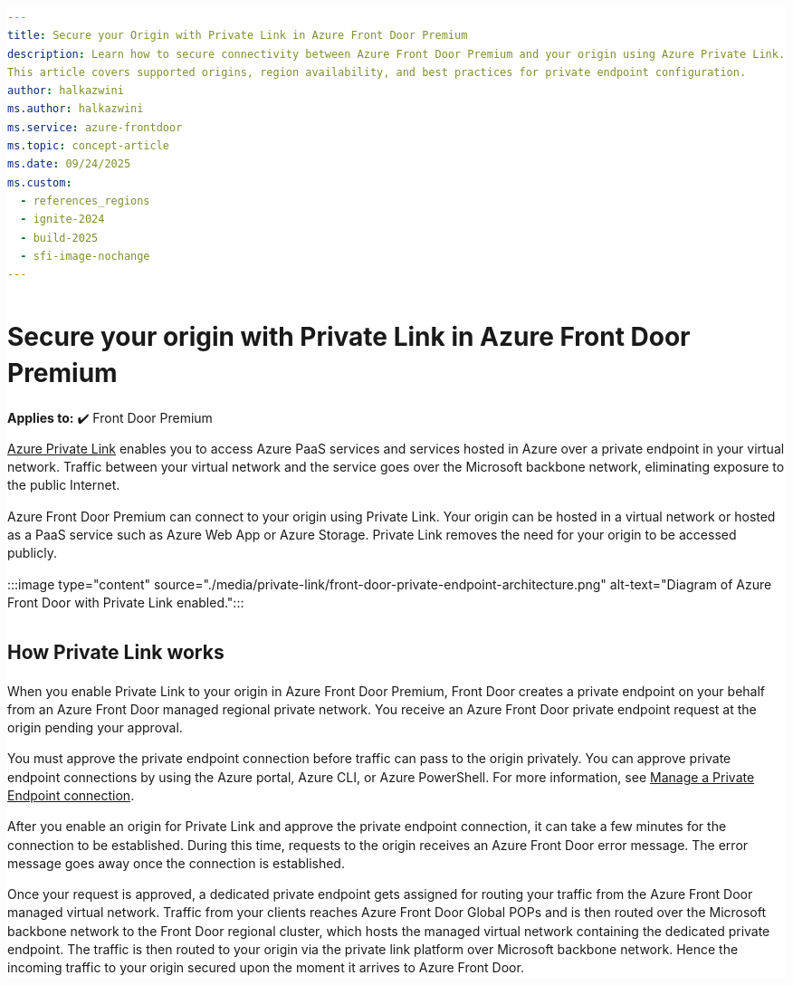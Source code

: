```yaml
---
title: Secure your Origin with Private Link in Azure Front Door Premium
description: Learn how to secure connectivity between Azure Front Door Premium and your origin using Azure Private Link. This article covers supported origins, region availability, and best practices for private endpoint configuration.
author: halkazwini
ms.author: halkazwini
ms.service: azure-frontdoor
ms.topic: concept-article
ms.date: 09/24/2025
ms.custom:
  - references_regions
  - ignite-2024
  - build-2025
  - sfi-image-nochange
---
```


# Secure your origin with Private Link in Azure Front Door Premium

**Applies to:** :heavy_check_mark: Front Door Premium

[Azure Private Link](../private-link/private-link-overview.md) enables you to access Azure PaaS services and services hosted in Azure over a private endpoint in your virtual network. Traffic between your virtual network and the service goes over the Microsoft backbone network, eliminating exposure to the public Internet.

Azure Front Door Premium can connect to your origin using Private Link. Your origin can be hosted in a virtual network or hosted as a PaaS service such as Azure Web App or Azure Storage. Private Link removes the need for your origin to be accessed publicly.

:::image type="content" source="./media/private-link/front-door-private-endpoint-architecture.png" alt-text="Diagram of Azure Front Door with Private Link enabled.":::

## How Private Link works

When you enable Private Link to your origin in Azure Front Door Premium, Front Door creates a private endpoint on your behalf from an Azure Front Door managed regional private network. You receive an Azure Front Door private endpoint request at the origin pending your approval.

You must approve the private endpoint connection before traffic can pass to the origin privately. You can approve private endpoint connections by using the Azure portal, Azure CLI, or Azure PowerShell. For more information, see [Manage a Private Endpoint connection](../private-link/manage-private-endpoint.md).

After you enable an origin for Private Link and approve the private endpoint connection, it can take a few minutes for the connection to be established. During this time, requests to the origin receives an Azure Front Door error message. The error message goes away once the connection is established.

Once your request is approved, a dedicated private endpoint gets assigned for routing your traffic from the Azure Front Door managed virtual network. Traffic from your clients reaches Azure Front Door Global POPs and is then routed over the Microsoft backbone network to the Front Door regional cluster, which hosts the managed virtual network containing the dedicated private endpoint. The traffic is then routed to your origin via the private link platform over Microsoft backbone network. Hence the incoming traffic to your origin secured upon the moment it arrives to Azure Front Door. 
